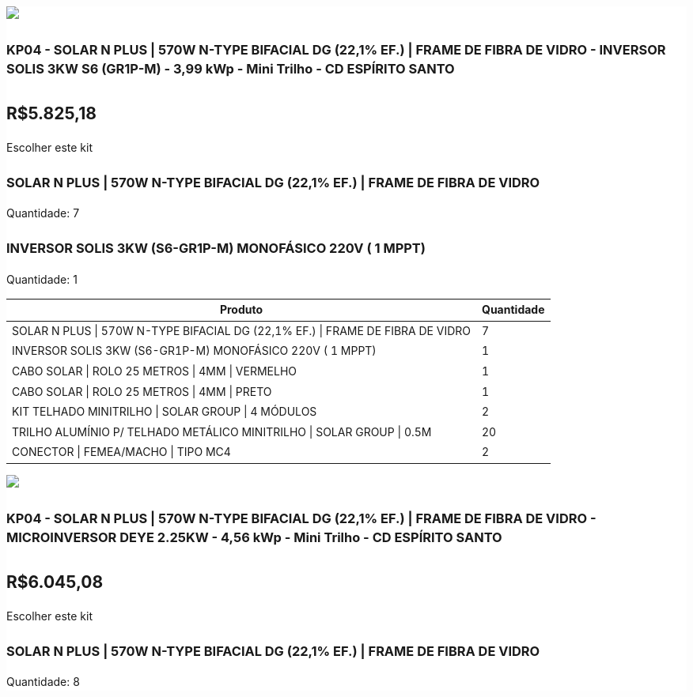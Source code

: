 ![](https://solaryum-public-assets.s3.sa-east-1.amazonaws.com/983/produtos/d42b0218-bce2-496e-a045-6e5bede101cf.webp?t=1758132562)

### KP04 - SOLAR N PLUS | 570W N-TYPE BIFACIAL DG (22,1% EF.) | FRAME DE FIBRA DE VIDRO - INVERSOR SOLIS 3KW S6 (GR1P-M) - 3,99 kWp - Mini Trilho - CD ESPÍRITO SANTO

## R$5.825,18

Escolher este kit

### SOLAR N PLUS | 570W N-TYPE BIFACIAL DG (22,1% EF.) | FRAME DE FIBRA DE VIDRO

Quantidade: 7

### INVERSOR SOLIS 3KW (S6-GR1P-M) MONOFÁSICO 220V ( 1 MPPT)

Quantidade: 1

[](#collapse53)

|Produto|Quantidade|
|---|---|
|SOLAR N PLUS \| 570W N-TYPE BIFACIAL DG (22,1% EF.) \| FRAME DE FIBRA DE VIDRO|7|
|INVERSOR SOLIS 3KW (S6-GR1P-M) MONOFÁSICO 220V ( 1 MPPT)|1|
|CABO SOLAR \| ROLO 25 METROS \| 4MM \| VERMELHO|1|
|CABO SOLAR \| ROLO 25 METROS \| 4MM \| PRETO|1|
|KIT TELHADO MINITRILHO \| SOLAR GROUP \| 4 MÓDULOS|2|
|TRILHO ALUMÍNIO P/ TELHADO METÁLICO MINITRILHO \| SOLAR GROUP \| 0.5M|20|
|CONECTOR \| FEMEA/MACHO \| TIPO MC4|2|

![](https://solaryum-public-assets.s3.sa-east-1.amazonaws.com/983/produtos/7e7b0a0d-b9d5-4f7b-8f4e-6bbbe1ab57d7.webp?t=1758219629)

### KP04 - SOLAR N PLUS | 570W N-TYPE BIFACIAL DG (22,1% EF.) | FRAME DE FIBRA DE VIDRO - MICROINVERSOR DEYE 2.25KW - 4,56 kWp - Mini Trilho - CD ESPÍRITO SANTO

## R$6.045,08

Escolher este kit

### SOLAR N PLUS | 570W N-TYPE BIFACIAL DG (22,1% EF.) | FRAME DE FIBRA DE VIDRO

Quantidade: 8
